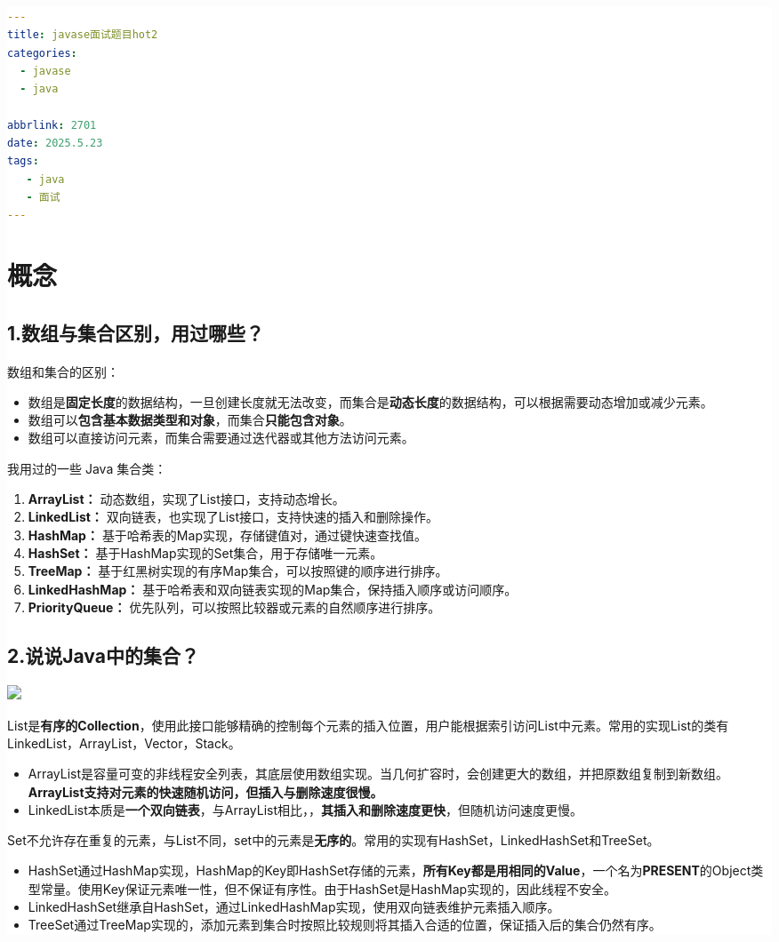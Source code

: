 ```yaml
---
title: javase面试题目hot2
categories:
  - javase
  - java
  
abbrlink: 2701
date: 2025.5.23
tags: 
   - java
   - 面试
---
```


# 概念

## 1.数组与集合区别，用过哪些？

数组和集合的区别：

- 数组是**固定长度**的数据结构，一旦创建长度就无法改变，而集合是**动态长度**的数据结构，可以根据需要动态增加或减少元素。
- 数组可以**包含基本数据类型和对象**，而集合**只能包含对象**。
- 数组可以直接访问元素，而集合需要通过迭代器或其他方法访问元素。

我用过的一些 Java 集合类：

1. **ArrayList：** 动态数组，实现了List接口，支持动态增长。
2. **LinkedList：** 双向链表，也实现了List接口，支持快速的插入和删除操作。
3. **HashMap：** 基于哈希表的Map实现，存储键值对，通过键快速查找值。
4. **HashSet：** 基于HashMap实现的Set集合，用于存储唯一元素。
5. **TreeMap：** 基于红黑树实现的有序Map集合，可以按照键的顺序进行排序。
6. **LinkedHashMap：** 基于哈希表和双向链表实现的Map集合，保持插入顺序或访问顺序。
7. **PriorityQueue：** 优先队列，可以按照比较器或元素的自然顺序进行排序。

## 2.说说Java中的集合？

![](https://cdn.xiaolincoding.com//picgo/1717481094793-b8ffe6ae-2ee6-4de5-b61b-8468e32bf269.webp)

List是**有序的Collection**，使用此接口能够精确的控制每个元素的插入位置，用户能根据索引访问List中元素。常用的实现List的类有LinkedList，ArrayList，Vector，Stack。

- ArrayList是容量可变的非线程安全列表，其底层使用数组实现。当几何扩容时，会创建更大的数组，并把原数组复制到新数组。**ArrayList支持对元素的快速随机访问，但插入与删除速度很慢。**
- LinkedList本质是**一个双向链表**，与ArrayList相比，，**其插入和删除速度更快**，但随机访问速度更慢。

Set不允许存在重复的元素，与List不同，set中的元素是**无序的**。常用的实现有HashSet，LinkedHashSet和TreeSet。

- HashSet通过HashMap实现，HashMap的Key即HashSet存储的元素，**所有Key都是用相同的Value**，一个名为**PRESENT**的Object类型常量。使用Key保证元素唯一性，但不保证有序性。由于HashSet是HashMap实现的，因此线程不安全。
- LinkedHashSet继承自HashSet，通过LinkedHashMap实现，使用双向链表维护元素插入顺序。
- TreeSet通过TreeMap实现的，添加元素到集合时按照比较规则将其插入合适的位置，保证插入后的集合仍然有序。
